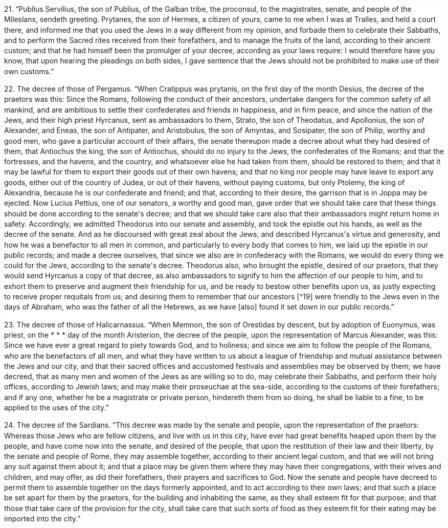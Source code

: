 <a id="v10_21"></a>21\. “Publius Servilius, the son of Publius, of the Galban tribe, the proconsul, to the magistrates, senate, and people of the Mileslans, sendeth greeting. Prytanes, the son of Hermes, a citizen of yours, came to me when I was at Tralles, and held a court there, and informed me that you used the Jews in a way different from my opinion, and forbade them to celebrate their Sabbaths, and to perform the Sacred rites received from their forefathers, and to manage the fruits of the land, according to their ancient custom; and that he had himself been the promulger of your decree, according as your laws require: I would therefore have you know, that upon hearing the pleadings on both sides, I gave sentence that the Jews should not be prohibited to make use of their own customs.”

<a id="v10_22"></a>22\. The decree of those of Pergamus. “When Cratippus was prytanis, on the first day of the month Desius, the decree of the praetors was this: Since the Romans, following the conduct of their ancestors, undertake dangers for the common safety of all mankind, and are ambitious to settle their confederates and friends in happiness, and in firm peace, and since the nation of the Jews, and their high priest Hyrcanus, sent as ambassadors to them, Strato, the son of Theodatus, and Apollonius, the son of Alexander, and Eneas, the son of Antipater, and Aristobulus, the son of Amyntas, and Sosipater, the son of Philip, worthy and good men, who gave a particular account of their affairs, the senate thereupon made a decree about what they had desired of them, that Antiochus the king, the son of Antiochus, should do no injury to the Jews, the confederates of the Romans; and that the fortresses, and the havens, and the country, and whatsoever else he had taken from them, should be restored to them; and that it may be lawful for them to export their goods out of their own havens; and that no king nor people may have leave to export any goods, either out of the country of Judea, or out of their havens, without paying customs, but only Ptolemy, the king of Alexandria, because he is our confederate and friend; and that, according to their desire, the garrison that is in Joppa may be ejected. Now Lucius Pettius, one of our senators, a worthy and good man, gave order that we should take care that these things should be done according to the senate's decree; and that we should take care also that their ambassadors might return home in safety. Accordingly, we admitted Theodorus into our senate and assembly, and took the epistle out his hands, as well as the decree of the senate. And as he discoursed with great zeal about the Jews, and described Hyrcanus's virtue and generosity, and how he was a benefactor to all men in common, and particularly to every body that comes to him, we laid up the epistle in our public records; and made a decree ourselves, that since we also are in confederacy with the Romans, we would do every thing we could for the Jews, according to the senate's decree. Theodorus also, who brought the epistle, desired of our praetors, that they would send Hyrcanus a copy of that decree, as also ambassadors to signify to him the affection of our people to him, and to exhort them to preserve and augment their friendship for us, and be ready to bestow other benefits upon us, as justly expecting to receive proper requitals from us; and desiring them to remember that our ancestors [^19] were friendly to the Jews even in the days of Abraham, who was the father of all the Hebrews, as we have \[also\] found it set down in our public records.”

<a id="v10_23"></a>23\. The decree of those of Halicarnassus. “When Memnon, the son of Orestidas by descent, but by adoption of Euonymus, was priest, on the \* \* \* day of the month Aristerion, the decree of the people, upon the representation of Marcus Alexander, was this: Since we have ever a great regard to piety towards God, and to holiness; and since we aim to follow the people of the Romans, who are the benefactors of all men, and what they have written to us about a league of friendship and mutual assistance between the Jews and our city, and that their sacred offices and accustomed festivals and assemblies may be observed by them; we have decreed, that as many men and women of the Jews as are willing so to do, may celebrate their Sabbaths, and perform their holy offices, according to Jewish laws; and may make their proseuchae at the sea-side, according to the customs of their forefathers; and if any one, whether he be a magistrate or private person, hindereth them from so doing, he shall be liable to a fine, to be applied to the uses of the city.”

<a id="v10_24"></a>24\. The decree of the Sardians. “This decree was made by the senate and people, upon the representation of the praetors: Whereas those Jews who are fellow citizens, and live with us in this city, have ever had great benefits heaped upon them by the people, and have come now into the senate, and desired of the people, that upon the restitution of their law and their liberty, by the senate and people of Rome, they may assemble together, according to their ancient legal custom, and that we will not bring any suit against them about it; and that a place may be given them where they may have their congregations, with their wives and children, and may offer, as did their forefathers, their prayers and sacrifices to God. Now the senate and people have decreed to permit them to assemble together on the days formerly appointed, and to act according to their own laws; and that such a place be set apart for them by the praetors, for the building and inhabiting the same, as they shall esteem fit for that purpose; and that those that take care of the provision for the city, shall take care that such sorts of food as they esteem fit for their eating may be imported into the city.”
